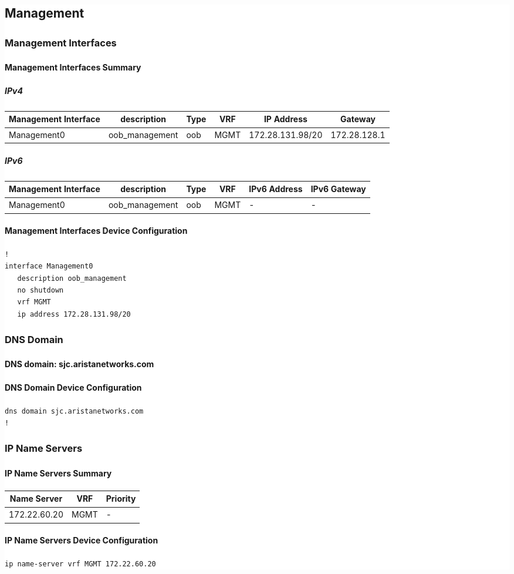 ## Management

### Management Interfaces

#### Management Interfaces Summary

##### IPv4

| Management Interface | description | Type | VRF | IP Address | Gateway |
| -------------------- | ----------- | ---- | --- | ---------- | ------- |
| Management0 | oob_management | oob | MGMT | 172.28.131.98/20 | 172.28.128.1 |

##### IPv6

| Management Interface | description | Type | VRF | IPv6 Address | IPv6 Gateway |
| -------------------- | ----------- | ---- | --- | ------------ | ------------ |
| Management0 | oob_management | oob | MGMT | - | - |

#### Management Interfaces Device Configuration

```eos
!
interface Management0
   description oob_management
   no shutdown
   vrf MGMT
   ip address 172.28.131.98/20
```

### DNS Domain

#### DNS domain: sjc.aristanetworks.com

#### DNS Domain Device Configuration

```eos
dns domain sjc.aristanetworks.com
!
```

### IP Name Servers

#### IP Name Servers Summary

| Name Server | VRF | Priority |
| ----------- | --- | -------- |
| 172.22.60.20 | MGMT | - |

#### IP Name Servers Device Configuration

```eos
ip name-server vrf MGMT 172.22.60.20
```
